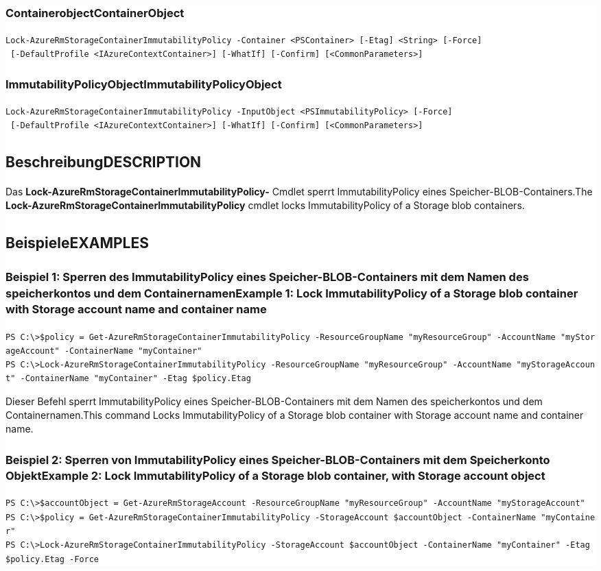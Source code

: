 ### <span data-ttu-id="95bc2-107">Containerobject</span><span class="sxs-lookup"><span data-stu-id="95bc2-107">ContainerObject</span></span>
```
Lock-AzureRmStorageContainerImmutabilityPolicy -Container <PSContainer> [-Etag] <String> [-Force]
 [-DefaultProfile <IAzureContextContainer>] [-WhatIf] [-Confirm] [<CommonParameters>]
```

### <span data-ttu-id="95bc2-108">ImmutabilityPolicyObject</span><span class="sxs-lookup"><span data-stu-id="95bc2-108">ImmutabilityPolicyObject</span></span>
```
Lock-AzureRmStorageContainerImmutabilityPolicy -InputObject <PSImmutabilityPolicy> [-Force]
 [-DefaultProfile <IAzureContextContainer>] [-WhatIf] [-Confirm] [<CommonParameters>]
```

## <span data-ttu-id="95bc2-109">Beschreibung</span><span class="sxs-lookup"><span data-stu-id="95bc2-109">DESCRIPTION</span></span>
<span data-ttu-id="95bc2-110">Das **Lock-AzureRmStorageContainerImmutabilityPolicy-** Cmdlet sperrt ImmutabilityPolicy eines Speicher-BLOB-Containers.</span><span class="sxs-lookup"><span data-stu-id="95bc2-110">The **Lock-AzureRmStorageContainerImmutabilityPolicy** cmdlet locks ImmutabilityPolicy of a Storage blob containers.</span></span>

## <span data-ttu-id="95bc2-111">Beispiele</span><span class="sxs-lookup"><span data-stu-id="95bc2-111">EXAMPLES</span></span>

### <span data-ttu-id="95bc2-112">Beispiel 1: Sperren des ImmutabilityPolicy eines Speicher-BLOB-Containers mit dem Namen des speicherkontos und dem Containernamen</span><span class="sxs-lookup"><span data-stu-id="95bc2-112">Example 1: Lock ImmutabilityPolicy of a Storage blob container with Storage account name and container name</span></span>
```
PS C:\>$policy = Get-AzureRmStorageContainerImmutabilityPolicy -ResourceGroupName "myResourceGroup" -AccountName "myStorageAccount" -ContainerName "myContainer"
PS C:\>Lock-AzureRmStorageContainerImmutabilityPolicy -ResourceGroupName "myResourceGroup" -AccountName "myStorageAccount" -ContainerName "myContainer" -Etag $policy.Etag
```

<span data-ttu-id="95bc2-113">Dieser Befehl sperrt ImmutabilityPolicy eines Speicher-BLOB-Containers mit dem Namen des speicherkontos und dem Containernamen.</span><span class="sxs-lookup"><span data-stu-id="95bc2-113">This command Locks ImmutabilityPolicy of a Storage blob container with Storage account name and container name.</span></span>

### <span data-ttu-id="95bc2-114">Beispiel 2: Sperren von ImmutabilityPolicy eines Speicher-BLOB-Containers mit dem Speicherkonto Objekt</span><span class="sxs-lookup"><span data-stu-id="95bc2-114">Example 2: Lock ImmutabilityPolicy of a Storage blob container, with Storage account object</span></span>
```
PS C:\>$accountObject = Get-AzureRmStorageAccount -ResourceGroupName "myResourceGroup" -AccountName "myStorageAccount"
PS C:\>$policy = Get-AzureRmStorageContainerImmutabilityPolicy -StorageAccount $accountObject -ContainerName "myContainer"
PS C:\>Lock-AzureRmStorageContainerImmutabilityPolicy -StorageAccount $accountObject -ContainerName "myContainer" -Etag $policy.Etag -Force
```
